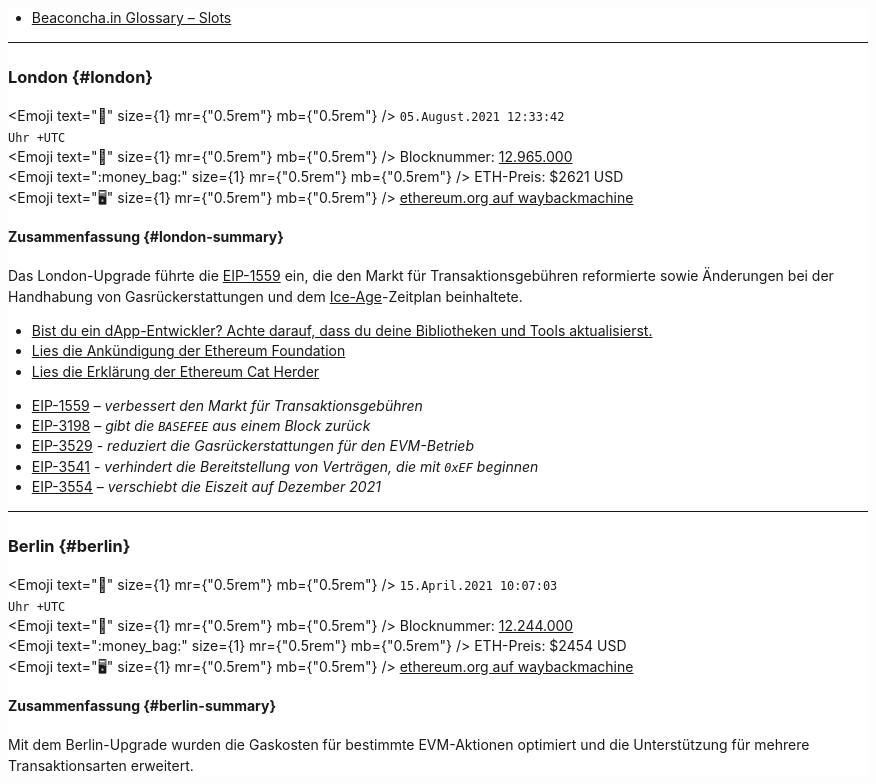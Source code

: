 - [Beaconcha.in Glossary – Slots](https://kb.beaconcha.in/glossary#slots)

---

### London {#london}

<Emoji text=":calendar:" size={1} mr={"0.5rem"} mb={"0.5rem"} /> <code>05.August.2021 12:33:42 Uhr +UTC</code><br /> <Emoji text=":bricks:" size={1} mr={"0.5rem"} mb={"0.5rem"} /> Blocknummer: <a href="https://etherscan.io/block/12965000">12.965.000</a><br /> <Emoji text=":money_bag:" size={1} mr={"0.5rem"} mb={"0.5rem"} /> ETH-Preis: $2621 USD<br /> <Emoji text=":desktop_computer:" size={1} mr={"0.5rem"} mb={"0.5rem"} /> <a href="https://web.archive.org/web/20210805124609/https://ethereum.org/en/">ethereum.org auf waybackmachine</a>

#### Zusammenfassung {#london-summary}

Das London-Upgrade führte die [EIP-1559](https://eips.ethereum.org/EIPS/eip-1559) ein, die den Markt für Transaktionsgebühren reformierte sowie Änderungen bei der Handhabung von Gasrückerstattungen und dem [Ice-Age](/glossary/#ice-age)-Zeitplan beinhaltete.

- [Bist du ein dApp-Entwickler? Achte darauf, dass du deine Bibliotheken und Tools aktualisierst.](https://github.com/ethereum/execution-specs/blob/master/network-upgrades/london-ecosystem-readiness.md)
- [Lies die Ankündigung der Ethereum Foundation](https://blog.ethereum.org/2021/07/15/london-mainnet-announcement/)
- [Lies die Erklärung der Ethereum Cat Herder](https://medium.com/ethereum-cat-herders/london-upgrade-overview-8eccb0041b41)

<ExpandableCard title="London EIPs" contentPreview="Official improvements included in this upgrade.">

- [EIP-1559](https://eips.ethereum.org/EIPS/eip-1559) – _verbessert den Markt für Transaktionsgebühren_
- [EIP-3198](https://eips.ethereum.org/EIPS/eip-3198) – _gibt die `BASEFEE` aus einem Block zurück_
- [EIP-3529](https://eips.ethereum.org/EIPS/eip-3529) - _reduziert die Gasrückerstattungen für den EVM-Betrieb_
- [EIP-3541](https://eips.ethereum.org/EIPS/eip-3541) - _verhindert die Bereitstellung von Verträgen, die mit `0xEF` beginnen_
- [EIP-3554](https://eips.ethereum.org/EIPS/eip-3554) – _verschiebt die Eiszeit auf Dezember 2021_

</ExpandableCard>

---

### Berlin {#berlin}

<Emoji text=":calendar:" size={1} mr={"0.5rem"} mb={"0.5rem"} /> <code>15.April.2021 10:07:03 Uhr +UTC</code><br /> <Emoji text=":bricks:" size={1} mr={"0.5rem"} mb={"0.5rem"} /> Blocknummer: <a href="https://etherscan.io/block/12244000">12.244.000</a><br /> <Emoji text=":money_bag:" size={1} mr={"0.5rem"} mb={"0.5rem"} /> ETH-Preis: $2454 USD<br /> <Emoji text=":desktop_computer:" size={1} mr={"0.5rem"} mb={"0.5rem"} /> <a href="https://web.archive.org/web/20210415093618/https://ethereum.org/">ethereum.org auf waybackmachine</a>

#### Zusammenfassung {#berlin-summary}

Mit dem Berlin-Upgrade wurden die Gaskosten für bestimmte EVM-Aktionen optimiert und die Unterstützung für mehrere Transaktionsarten erweitert.
